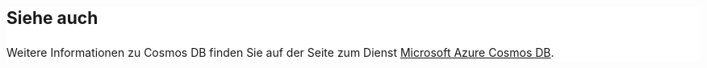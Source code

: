## <a name="see-also"></a>Siehe auch
Weitere Informationen zu Cosmos DB finden Sie auf der Seite zum Dienst [Microsoft Azure Cosmos DB](https://azure.microsoft.com/services/cosmos-db/).

